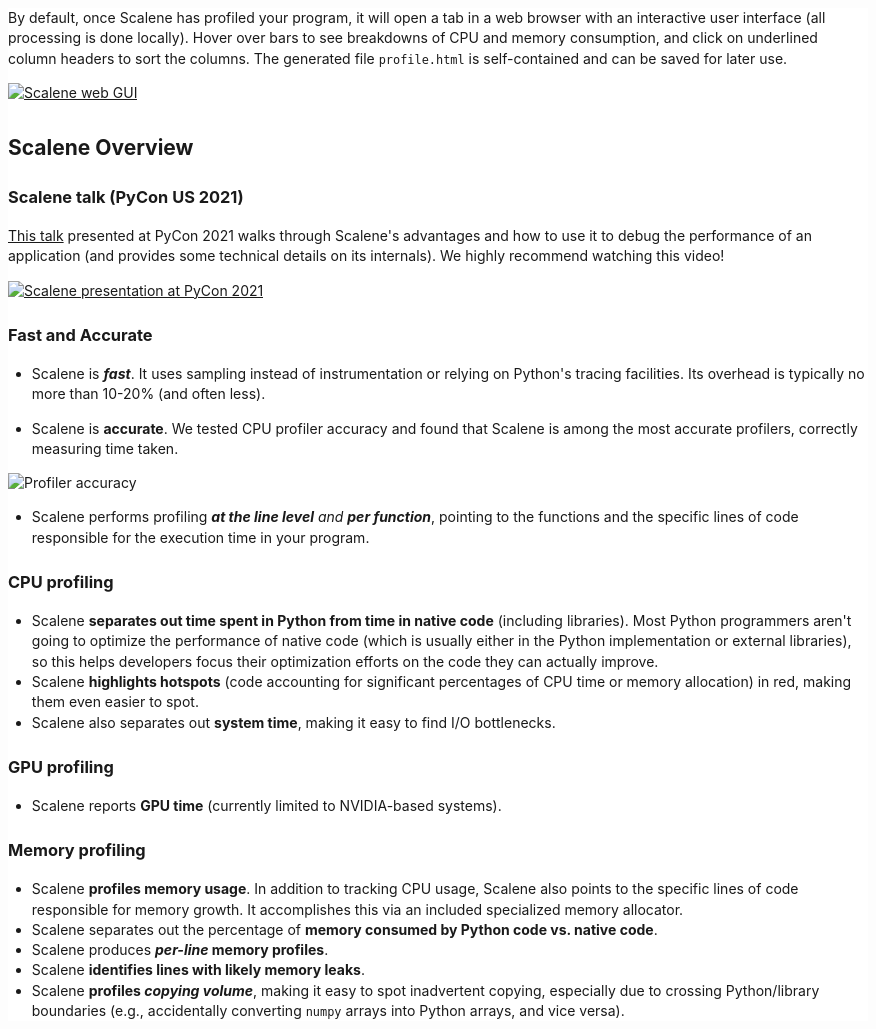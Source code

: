 By default, once Scalene has profiled your program, it will open a
tab in a web browser with an interactive user interface (all processing is done
locally). Hover over bars to see breakdowns of CPU and memory
consumption, and click on underlined column headers to sort the
columns. The generated file `profile.html` is self-contained and can be saved for later use.

[![Scalene web GUI](https://raw.githubusercontent.com/plasma-umass/scalene/master/docs/scalene-gui-example.png)](https://raw.githubusercontent.com/plasma-umass/scalene/master/docs/scalene-gui-example-full.png)


## Scalene Overview

### Scalene talk (PyCon US 2021)

[This talk](https://youtu.be/5iEf-_7mM1k) presented at PyCon 2021 walks through Scalene's advantages and how to use it to debug the performance of an application (and provides some technical details on its internals). We highly recommend watching this video!

[![Scalene presentation at PyCon 2021](https://raw.githubusercontent.com/plasma-umass/scalene/master/docs/images/scalene-video-img.png)](https://youtu.be/5iEf-_7mM1k "Scalene presentation at PyCon 2021")

### Fast and Accurate

- Scalene is **_fast_**. It uses sampling instead of instrumentation or relying on Python's tracing facilities. Its overhead is typically no more than 10-20% (and often less).

- Scalene is **accurate**. We tested CPU profiler accuracy and found that Scalene is among the most accurate profilers, correctly measuring time taken.

![Profiler accuracy](https://github.com/plasma-umass/scalene/raw/master/docs/cpu-accuracy-comparison.png)

- Scalene performs profiling **_at the line level_** _and_ **_per function_**, pointing to the functions and the specific lines of code responsible for the execution time in your program.

### CPU profiling

- Scalene **separates out time spent in Python from time in native code** (including libraries). Most Python programmers aren't going to optimize the performance of native code (which is usually either in the Python implementation or external libraries), so this helps developers focus their optimization efforts on the code they can actually improve.
- Scalene **highlights hotspots** (code accounting for significant percentages of CPU time or memory allocation) in red, making them even easier to spot.
- Scalene also separates out **system time**, making it easy to find I/O bottlenecks.

### GPU profiling

- Scalene reports **GPU time** (currently limited to NVIDIA-based systems).

### Memory profiling

- Scalene **profiles memory usage**. In addition to tracking CPU usage, Scalene also points to the specific lines of code responsible for memory growth. It accomplishes this via an included specialized memory allocator.
- Scalene separates out the percentage of **memory consumed by Python code vs. native code**.
- Scalene produces **_per-line_ memory profiles**.
- Scalene **identifies lines with likely memory leaks**.
- Scalene **profiles _copying volume_**, making it easy to spot inadvertent copying, especially due to crossing Python/library boundaries (e.g., accidentally converting `numpy` arrays into Python arrays, and vice versa).
